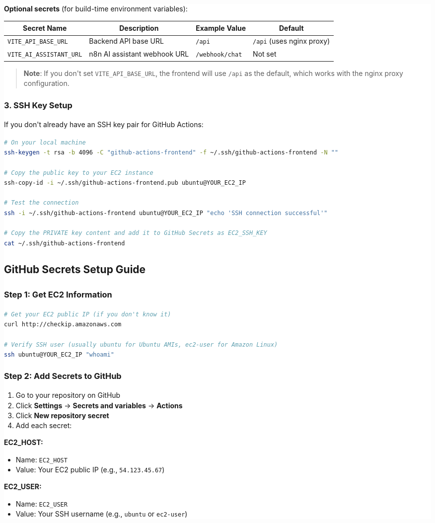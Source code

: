 **Optional secrets** (for build-time environment variables):

| Secret Name | Description | Example Value | Default |
|------------|-------------|---------------|---------|
| `VITE_API_BASE_URL` | Backend API base URL | `/api` | `/api` (uses nginx proxy) |
| `VITE_AI_ASSISTANT_URL` | n8n AI assistant webhook URL | `/webhook/chat` | Not set |

> **Note**: If you don't set `VITE_API_BASE_URL`, the frontend will use `/api` as the default, which works with the nginx proxy configuration.

### 3. SSH Key Setup

If you don't already have an SSH key pair for GitHub Actions:

```bash
# On your local machine
ssh-keygen -t rsa -b 4096 -C "github-actions-frontend" -f ~/.ssh/github-actions-frontend -N ""

# Copy the public key to your EC2 instance
ssh-copy-id -i ~/.ssh/github-actions-frontend.pub ubuntu@YOUR_EC2_IP

# Test the connection
ssh -i ~/.ssh/github-actions-frontend ubuntu@YOUR_EC2_IP "echo 'SSH connection successful'"

# Copy the PRIVATE key content and add it to GitHub Secrets as EC2_SSH_KEY
cat ~/.ssh/github-actions-frontend
```

## GitHub Secrets Setup Guide

### Step 1: Get EC2 Information

```bash
# Get your EC2 public IP (if you don't know it)
curl http://checkip.amazonaws.com

# Verify SSH user (usually ubuntu for Ubuntu AMIs, ec2-user for Amazon Linux)
ssh ubuntu@YOUR_EC2_IP "whoami"
```

### Step 2: Add Secrets to GitHub

1. Go to your repository on GitHub
2. Click **Settings** → **Secrets and variables** → **Actions**
3. Click **New repository secret**
4. Add each secret:

**EC2_HOST:**
- Name: `EC2_HOST`
- Value: Your EC2 public IP (e.g., `54.123.45.67`)

**EC2_USER:**
- Name: `EC2_USER`
- Value: Your SSH username (e.g., `ubuntu` or `ec2-user`)
